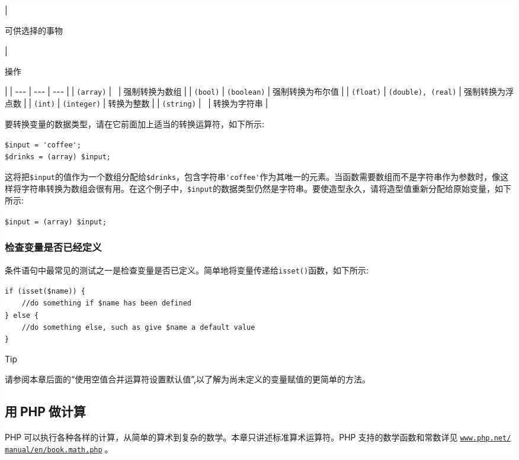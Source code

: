  | 

可供选择的事物

 | 

操作

 |
| --- | --- | --- |
| `(array)` |   | 强制转换为数组 |
| `(bool)` | `(boolean)` | 强制转换为布尔值 |
| `(float)` | `(double), (real)` | 强制转换为浮点数 |
| `(int)` | `(integer)` | 转换为整数 |
| `(string)` |   | 转换为字符串 |

要转换变量的数据类型，请在它前面加上适当的转换运算符，如下所示:

```
$input = 'coffee';
$drinks = (array) $input;

```

这将把`$input`的值作为一个数组分配给`$drinks`，包含字符串`'coffee'`作为其唯一的元素。当函数需要数组而不是字符串作为参数时，像这样将字符串转换为数组会很有用。在这个例子中，`$input`的数据类型仍然是字符串。要使造型永久，请将造型值重新分配给原始变量，如下所示:

```
$input = (array) $input;

```

### 检查变量是否已经定义

条件语句中最常见的测试之一是检查变量是否已定义。简单地将变量传递给`isset()`函数，如下所示:

```
if (isset($name)) {
    //do something if $name has been defined
} else {
    //do something else, such as give $name a default value
}

```

Tip

请参阅本章后面的“使用空值合并运算符设置默认值”,以了解为尚未定义的变量赋值的更简单的方法。

## 用 PHP 做计算

PHP 可以执行各种各样的计算，从简单的算术到复杂的数学。本章只讲述标准算术运算符。PHP 支持的数学函数和常数详见 [`www.php.net/manual/en/book.math.php`](http://www.php.net/manual/en/book.math.php) 。
